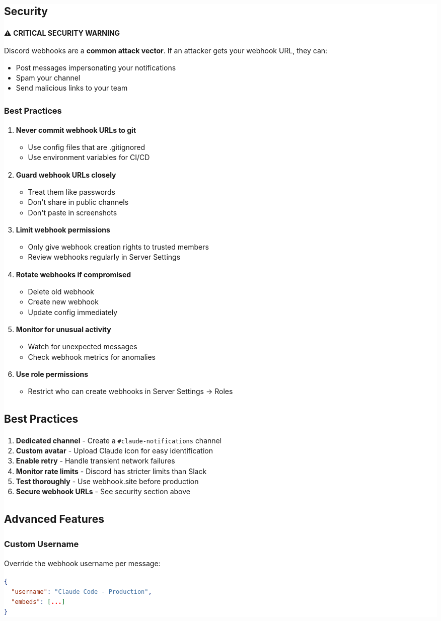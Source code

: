 ## Security

⚠️ **CRITICAL SECURITY WARNING**

Discord webhooks are a **common attack vector**. If an attacker gets your webhook URL, they can:
- Post messages impersonating your notifications
- Spam your channel
- Send malicious links to your team

### Best Practices

1. **Never commit webhook URLs to git**
   - Use config files that are .gitignored
   - Use environment variables for CI/CD

2. **Guard webhook URLs closely**
   - Treat them like passwords
   - Don't share in public channels
   - Don't paste in screenshots

3. **Limit webhook permissions**
   - Only give webhook creation rights to trusted members
   - Review webhooks regularly in Server Settings

4. **Rotate webhooks if compromised**
   - Delete old webhook
   - Create new webhook
   - Update config immediately

5. **Monitor for unusual activity**
   - Watch for unexpected messages
   - Check webhook metrics for anomalies

6. **Use role permissions**
   - Restrict who can create webhooks in Server Settings → Roles

## Best Practices

1. **Dedicated channel** - Create a `#claude-notifications` channel
2. **Custom avatar** - Upload Claude icon for easy identification
3. **Enable retry** - Handle transient network failures
4. **Monitor rate limits** - Discord has stricter limits than Slack
5. **Test thoroughly** - Use webhook.site before production
6. **Secure webhook URLs** - See security section above

## Advanced Features

### Custom Username

Override the webhook username per message:
```json
{
  "username": "Claude Code - Production",
  "embeds": [...]
}
```
